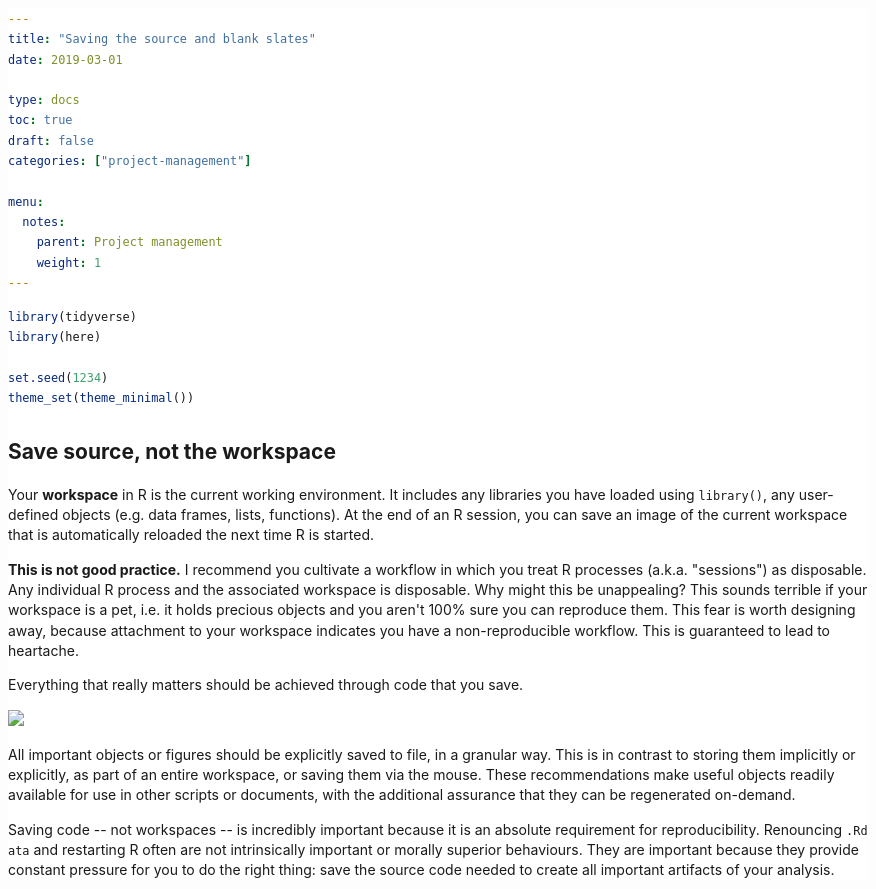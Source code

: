```yaml
---
title: "Saving the source and blank slates"
date: 2019-03-01

type: docs
toc: true
draft: false
categories: ["project-management"]

menu:
  notes:
    parent: Project management
    weight: 1
---
```





```r
library(tidyverse)
library(here)

set.seed(1234)
theme_set(theme_minimal())
```

## Save source, not the workspace

Your **workspace** in R is the current working environment. It includes any libraries you have loaded using `library()`, any user-defined objects (e.g. data frames, lists, functions). At the end of an R session, you can save an image of the current workspace that is automatically reloaded the next time R is started.

**This is not good practice.** I recommend you cultivate a workflow in which you treat R processes (a.k.a. "sessions") as disposable. Any individual R process and the associated workspace is disposable. Why might this be unappealing? This sounds terrible if your workspace is a pet, i.e. it holds precious objects and you aren't 100% sure you can reproduce them. This fear is worth designing away, because attachment to your workspace indicates you have a non-reproducible workflow. This is guaranteed to lead to heartache.

Everything that really matters should be achieved through code that you save.

![](/media/if-you-liked-it-you-should-have-saved-the-source-for-it.jpg)

All important objects or figures should be explicitly saved to file, in a granular way. This is in contrast to storing them implicitly or explicitly, as part of an entire workspace, or saving them via the mouse. These recommendations make useful objects readily available for use in other scripts or documents, with the additional assurance that they can be regenerated on-demand.

Saving code -- not workspaces -- is incredibly important because it is an absolute requirement for reproducibility. Renouncing `.Rdata` and restarting R often are not intrinsically important or morally superior behaviours. They are important because they provide constant pressure for you to do the right thing: save the source code needed to create all important artifacts of your analysis.
